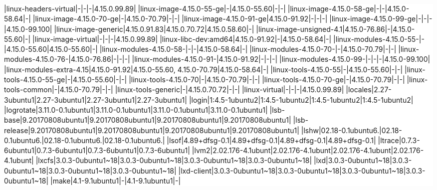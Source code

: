 |linux-headers-virtual|-|-|-|4.15.0.99.89|
|linux-image-4.15.0-55-ge|-|4.15.0-55.60|-|-|
|linux-image-4.15.0-58-ge|-|-|4.15.0-58.64|-|
|linux-image-4.15.0-70-ge|-|4.15.0-70.79|-|-|
|linux-image-4.15.0-91-ge|4.15.0-91.92|-|-|-|
|linux-image-4.15.0-99-ge|-|-|-|4.15.0-99.100|
|linux-image-generic|4.15.0.91.83|4.15.0.70.72|4.15.0.58.60|-|
|linux-image-unsigned-4.1|4.15.0-76.86|-|4.15.0-55.60|-|
|linux-image-virtual|-|-|-|4.15.0.99.89|
|linux-libc-dev:amd64|4.15.0-91.92|-|4.15.0-58.64|-|
|linux-modules-4.15.0-55-|-|4.15.0-55.60|4.15.0-55.60|-|
|linux-modules-4.15.0-58-|-|-|4.15.0-58.64|-|
|linux-modules-4.15.0-70-|-|4.15.0-70.79|-|-|
|linux-modules-4.15.0-76-|4.15.0-76.86|-|-|-|
|linux-modules-4.15.0-91-|4.15.0-91.92|-|-|-|
|linux-modules-4.15.0-99-|-|-|-|4.15.0-99.100|
|linux-modules-extra-4.15|4.15.0-91.92|4.15.0-55.60, 4.15.0-70.79|4.15.0-58.64|-|
|linux-tools-4.15.0-55|-|4.15.0-55.60|-|-|
|linux-tools-4.15.0-55-ge|-|4.15.0-55.60|-|-|
|linux-tools-4.15.0-70|-|4.15.0-70.79|-|-|
|linux-tools-4.15.0-70-ge|-|4.15.0-70.79|-|-|
|linux-tools-common|-|4.15.0-70.79|-|-|
|linux-tools-generic|-|4.15.0.70.72|-|-|
|linux-virtual|-|-|-|4.15.0.99.89|
|locales|2.27-3ubuntu1|2.27-3ubuntu1|2.27-3ubuntu1|2.27-3ubuntu1|
|login|1:4.5-1ubuntu2|1:4.5-1ubuntu2|1:4.5-1ubuntu2|1:4.5-1ubuntu2|
|logrotate|3.11.0-0.1ubuntu1|3.11.0-0.1ubuntu1|3.11.0-0.1ubuntu1|3.11.0-0.1ubuntu1|
|lsb-base|9.20170808ubuntu1|9.20170808ubuntu1|9.20170808ubuntu1|9.20170808ubuntu1|
|lsb-release|9.20170808ubuntu1|9.20170808ubuntu1|9.20170808ubuntu1|9.20170808ubuntu1|
|lshw|02.18-0.1ubuntu6.|02.18-0.1ubuntu6.|02.18-0.1ubuntu6.|02.18-0.1ubuntu6.|
|lsof|4.89+dfsg-0.1|4.89+dfsg-0.1|4.89+dfsg-0.1|4.89+dfsg-0.1|
|ltrace|0.7.3-6ubuntu1|0.7.3-6ubuntu1|0.7.3-6ubuntu1|0.7.3-6ubuntu1|
|lvm2|2.02.176-4.1ubunt|2.02.176-4.1ubunt|2.02.176-4.1ubunt|2.02.176-4.1ubunt|
|lxcfs|3.0.3-0ubuntu1~18|3.0.3-0ubuntu1~18|3.0.3-0ubuntu1~18|3.0.3-0ubuntu1~18|
|lxd|3.0.3-0ubuntu1~18|3.0.3-0ubuntu1~18|3.0.3-0ubuntu1~18|3.0.3-0ubuntu1~18|
|lxd-client|3.0.3-0ubuntu1~18|3.0.3-0ubuntu1~18|3.0.3-0ubuntu1~18|3.0.3-0ubuntu1~18|
|make|4.1-9.1ubuntu1|-|4.1-9.1ubuntu1|-|